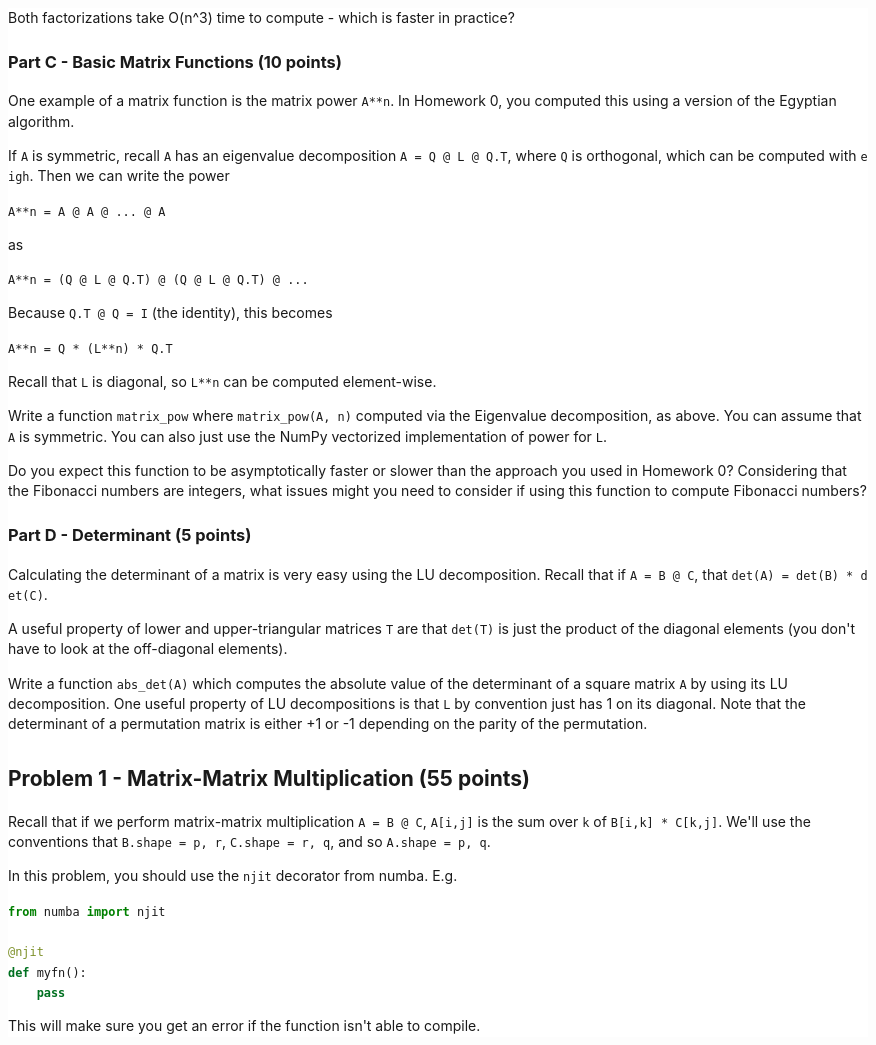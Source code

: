 Both factorizations take O(n^3) time to compute - which is faster in practice?

### Part C - Basic Matrix Functions (10 points)

One example of a matrix function is the matrix power `A**n`.  In Homework 0, you computed this using a version of the Egyptian algorithm.

If `A` is symmetric, recall `A` has an eigenvalue decomposition `A = Q @ L @ Q.T`, where `Q` is orthogonal, which can be computed with `eigh`.  Then we can write the power

`A**n = A @ A @ ... @ A`

as

`A**n = (Q @ L @ Q.T) @ (Q @ L @ Q.T) @ ...`

Because `Q.T @ Q = I` (the identity), this becomes

`A**n = Q * (L**n) * Q.T`

Recall that `L` is diagonal, so `L**n` can be computed element-wise.

Write a function `matrix_pow` where `matrix_pow(A, n)` computed via the Eigenvalue decomposition, as above.  You can assume that `A` is symmetric.  You can also just use the NumPy vectorized implementation of power for `L`.

Do you expect this function to be asymptotically faster or slower than the approach you used in Homework 0?  Considering that the Fibonacci numbers are integers, what issues might you need to consider if using this function to compute Fibonacci numbers?


### Part D - Determinant (5 points)

Calculating the determinant of a matrix is very easy using the LU decomposition.  Recall that if `A = B @ C`, that `det(A) = det(B) * det(C)`.

A useful property of lower and upper-triangular matrices `T` are that `det(T)` is just the product of the diagonal elements (you don't have to look at the off-diagonal elements).

Write a function `abs_det(A)` which computes the absolute value of the determinant of a square matrix `A` by using its LU decomposition.  One useful property of LU decompositions is that `L` by convention just has 1 on its diagonal.  Note that the determinant of a permutation matrix is either +1 or -1 depending on the parity of the permutation.

## Problem 1 - Matrix-Matrix Multiplication (55 points)

Recall that if we perform matrix-matrix multiplication `A = B @ C`, `A[i,j]` is the sum over `k` of `B[i,k] * C[k,j]`.  We'll use the conventions that `B.shape = p, r`, `C.shape = r, q`, and so `A.shape = p, q`.

In this problem, you should use the `njit` decorator from numba.  E.g.
```python
from numba import njit

@njit
def myfn():
	pass
```
This will make sure you get an error if the function isn't able to compile.
